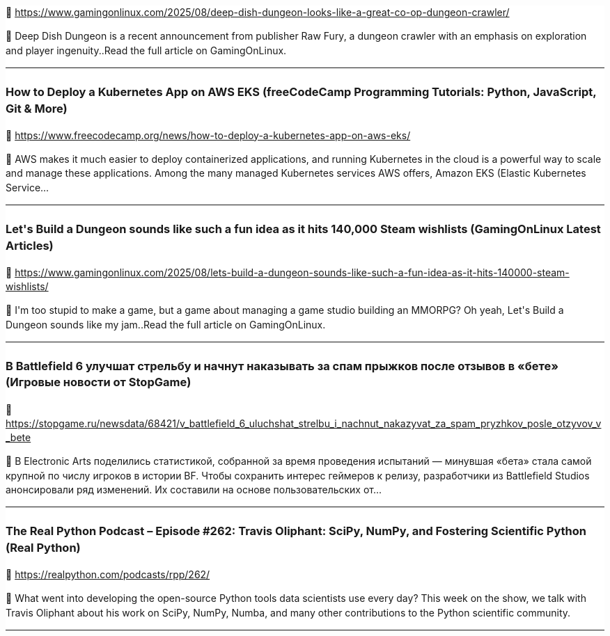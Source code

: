 🔗 https://www.gamingonlinux.com/2025/08/deep-dish-dungeon-looks-like-a-great-co-op-dungeon-crawler/

💬 Deep Dish Dungeon is a recent announcement from publisher Raw Fury, a dungeon crawler with an emphasis on exploration and player ingenuity..Read the full article on GamingOnLinux.

---

### How to Deploy a Kubernetes App on AWS EKS (freeCodeCamp Programming Tutorials: Python, JavaScript, Git & More)

🔗 https://www.freecodecamp.org/news/how-to-deploy-a-kubernetes-app-on-aws-eks/

💬 AWS makes it much easier to deploy containerized applications, and running Kubernetes in the cloud is a powerful way to scale and manage these applications. Among the many managed Kubernetes services AWS offers, Amazon EKS (Elastic Kubernetes Service...

---

### Let's Build a Dungeon sounds like such a fun idea as it hits 140,000 Steam wishlists (GamingOnLinux Latest Articles)

🔗 https://www.gamingonlinux.com/2025/08/lets-build-a-dungeon-sounds-like-such-a-fun-idea-as-it-hits-140000-steam-wishlists/

💬 I'm too stupid to make a game, but a game about managing a game studio building an MMORPG? Oh yeah, Let's Build a Dungeon sounds like my jam..Read the full article on GamingOnLinux.

---

### В Battlefield 6 улучшат стрельбу и начнут наказывать за спам прыжков после отзывов в «бете» (Игровые новости от StopGame)

🔗 https://stopgame.ru/newsdata/68421/v_battlefield_6_uluchshat_strelbu_i_nachnut_nakazyvat_za_spam_pryzhkov_posle_otzyvov_v_bete

💬 В Electronic Arts поделились статистикой, собранной за время проведения испытаний — минувшая «бета» стала самой крупной по числу игроков в истории BF. Чтобы сохранить интерес геймеров к релизу, разработчики из Battlefield Studios анонсировали ряд изменений. Их составили на основе пользовательских от...

---

### The Real Python Podcast – Episode #262: Travis Oliphant: SciPy, NumPy, and Fostering Scientific Python (Real Python)

🔗 https://realpython.com/podcasts/rpp/262/

💬 What went into developing the open-source Python tools data scientists use every day? This week on the show, we talk with Travis Oliphant about his work on SciPy, NumPy, Numba, and many other contributions to the Python scientific community.

---

